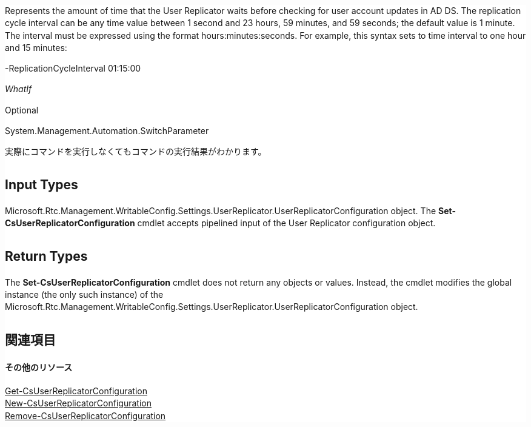 <td><p>Represents the amount of time that the User Replicator waits before checking for user account updates in AD DS. The replication cycle interval can be any time value between 1 second and 23 hours, 59 minutes, and 59 seconds; the default value is 1 minute. The interval must be expressed using the format hours:minutes:seconds. For example, this syntax sets to time interval to one hour and 15 minutes:</p>
<p>-ReplicationCycleInterval 01:15:00</p></td>
</tr>
<tr class="odd">
<td><p><em>WhatIf</em></p></td>
<td><p>Optional</p></td>
<td><p>System.Management.Automation.SwitchParameter</p></td>
<td><p>実際にコマンドを実行しなくてもコマンドの実行結果がわかります。</p></td>
</tr>
</tbody>
</table>


## Input Types

Microsoft.Rtc.Management.WritableConfig.Settings.UserReplicator.UserReplicatorConfiguration object. The **Set-CsUserReplicatorConfiguration** cmdlet accepts pipelined input of the User Replicator configuration object.

## Return Types

The **Set-CsUserReplicatorConfiguration** cmdlet does not return any objects or values. Instead, the cmdlet modifies the global instance (the only such instance) of the Microsoft.Rtc.Management.WritableConfig.Settings.UserReplicator.UserReplicatorConfiguration object.

## 関連項目

#### その他のリソース

[Get-CsUserReplicatorConfiguration](get-csuserreplicatorconfiguration.md)  
[New-CsUserReplicatorConfiguration](new-csuserreplicatorconfiguration.md)  
[Remove-CsUserReplicatorConfiguration](remove-csuserreplicatorconfiguration.md)

